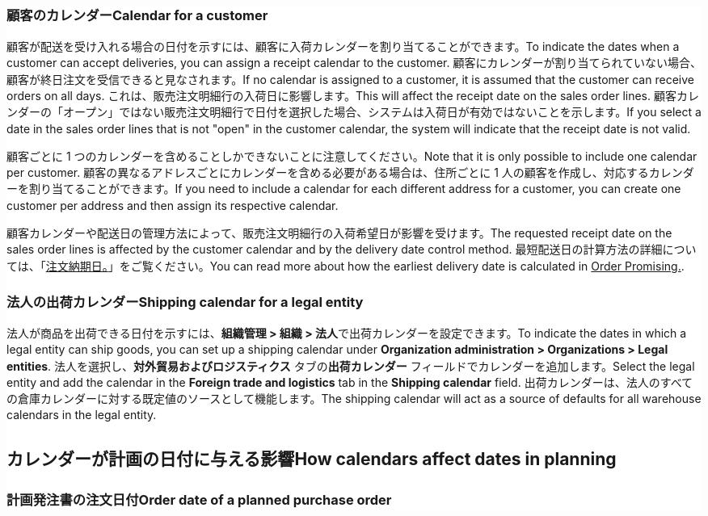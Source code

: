 ### <a name="calendar-for-a-customer"></a><span data-ttu-id="dd48b-175">顧客のカレンダー</span><span class="sxs-lookup"><span data-stu-id="dd48b-175">Calendar for a customer</span></span>
<span data-ttu-id="dd48b-176">顧客が配送を受け入れる場合の日付を示すには、顧客に入荷カレンダーを割り当てることができます。</span><span class="sxs-lookup"><span data-stu-id="dd48b-176">To indicate the dates when a customer can accept deliveries, you can assign a receipt calendar to the customer.</span></span> <span data-ttu-id="dd48b-177">顧客にカレンダーが割り当てられていない場合、顧客が終日注文を受信できると見なされます。</span><span class="sxs-lookup"><span data-stu-id="dd48b-177">If no calendar is assigned to a customer, it is assumed that the customer can receive orders on all days.</span></span> <span data-ttu-id="dd48b-178">これは、販売注文明細行の入荷日に影響します。</span><span class="sxs-lookup"><span data-stu-id="dd48b-178">This will affect the receipt date on the sales order lines.</span></span> <span data-ttu-id="dd48b-179">顧客カレンダーの「オープン」ではない販売注文明細行で日付を選択した場合、システムは入荷日が有効ではないことを示します。</span><span class="sxs-lookup"><span data-stu-id="dd48b-179">If you select a date in the sales order lines that is not "open" in the customer calendar, the system will indicate that the receipt date is not valid.</span></span> 

<span data-ttu-id="dd48b-180">顧客ごとに 1 つのカレンダーを含めることしかできないことに注意してください。</span><span class="sxs-lookup"><span data-stu-id="dd48b-180">Note that it is only possible to include one calendar per customer.</span></span> <span data-ttu-id="dd48b-181">顧客の異なるアドレスごとにカレンダーを含める必要がある場合は、住所ごとに 1 人の顧客を作成し、対応するカレンダーを割り当てることができます。</span><span class="sxs-lookup"><span data-stu-id="dd48b-181">If you need to include a calendar for each different address for a customer, you can create one customer per address and then assign its respective calendar.</span></span> 

<span data-ttu-id="dd48b-182">顧客カレンダーや配送日の管理方法によって、販売注文明細行の入荷希望日が影響を受けます。</span><span class="sxs-lookup"><span data-stu-id="dd48b-182">The requested receipt date on the sales order lines is affected by the customer calendar and by the delivery date control method.</span></span> <span data-ttu-id="dd48b-183">最短配送日の計算方法の詳細については、「[注文納期日。](https://docs.microsoft.com/dynamics365/unified-operations/supply-chain/sales-marketing/delivery-dates-available-promise-calculations)」をご覧ください。</span><span class="sxs-lookup"><span data-stu-id="dd48b-183">You can read more about how the earliest delivery date is calculated in [Order Promising.](https://docs.microsoft.com/dynamics365/unified-operations/supply-chain/sales-marketing/delivery-dates-available-promise-calculations).</span></span>

### <a name="shipping-calendar-for-a-legal-entity"></a><span data-ttu-id="dd48b-184">法人の出荷カレンダー</span><span class="sxs-lookup"><span data-stu-id="dd48b-184">Shipping calendar for a legal entity</span></span>
<span data-ttu-id="dd48b-185">法人が商品を出荷できる日付を示すには、**組織管理 > 組織 > 法人**で出荷カレンダーを設定できます。</span><span class="sxs-lookup"><span data-stu-id="dd48b-185">To indicate the dates in which a legal entity can ship goods, you can set up a shipping calendar under **Organization administration > Organizations > Legal entities**.</span></span> <span data-ttu-id="dd48b-186">法人を選択し、**対外貿易およびロジスティクス** タブの**出荷カレンダー** フィールドでカレンダーを追加します。</span><span class="sxs-lookup"><span data-stu-id="dd48b-186">Select the legal entity and add the calendar in the **Foreign trade and logistics** tab in the  **Shipping calendar** field.</span></span> <span data-ttu-id="dd48b-187">出荷カレンダーは、法人のすべての倉庫カレンダーに対する既定値のソースとして機能します。</span><span class="sxs-lookup"><span data-stu-id="dd48b-187">The shipping calendar will act as a source of defaults for all warehouse calendars in the legal entity.</span></span> 

## <a name="how-calendars-affect-dates-in-planning"></a><span data-ttu-id="dd48b-188">カレンダーが計画の日付に与える影響</span><span class="sxs-lookup"><span data-stu-id="dd48b-188">How calendars affect dates in planning</span></span>

### <a name="order-date-of-a-planned-purchase-order"></a><span data-ttu-id="dd48b-189">計画発注書の注文日付</span><span class="sxs-lookup"><span data-stu-id="dd48b-189">Order date of a planned purchase order</span></span> 